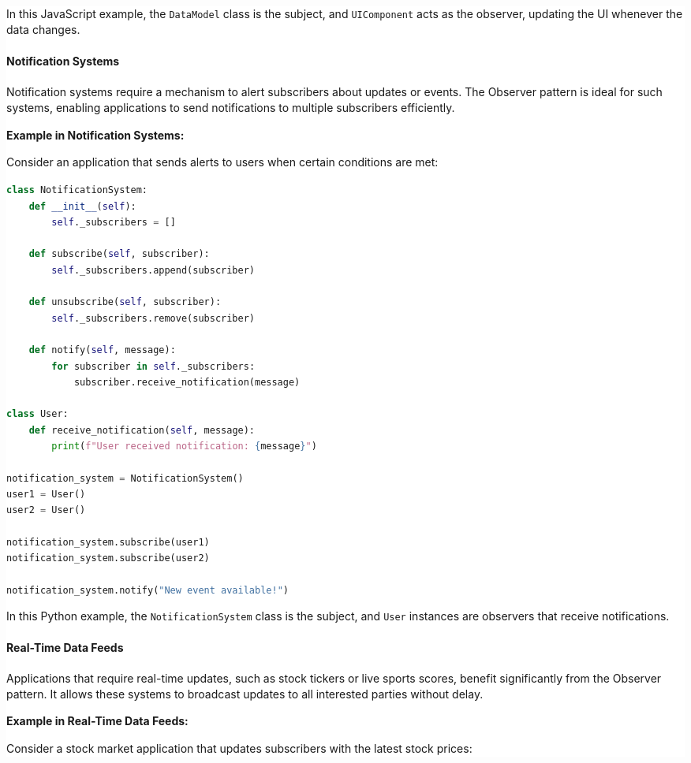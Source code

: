 
In this JavaScript example, the `DataModel` class is the subject, and `UIComponent` acts as the observer, updating the UI whenever the data changes.

#### Notification Systems

Notification systems require a mechanism to alert subscribers about updates or events. The Observer pattern is ideal for such systems, enabling applications to send notifications to multiple subscribers efficiently.

**Example in Notification Systems:**

Consider an application that sends alerts to users when certain conditions are met:

```python
class NotificationSystem:
    def __init__(self):
        self._subscribers = []

    def subscribe(self, subscriber):
        self._subscribers.append(subscriber)

    def unsubscribe(self, subscriber):
        self._subscribers.remove(subscriber)

    def notify(self, message):
        for subscriber in self._subscribers:
            subscriber.receive_notification(message)

class User:
    def receive_notification(self, message):
        print(f"User received notification: {message}")

notification_system = NotificationSystem()
user1 = User()
user2 = User()

notification_system.subscribe(user1)
notification_system.subscribe(user2)

notification_system.notify("New event available!")
```

In this Python example, the `NotificationSystem` class is the subject, and `User` instances are observers that receive notifications.

#### Real-Time Data Feeds

Applications that require real-time updates, such as stock tickers or live sports scores, benefit significantly from the Observer pattern. It allows these systems to broadcast updates to all interested parties without delay.

**Example in Real-Time Data Feeds:**

Consider a stock market application that updates subscribers with the latest stock prices:
